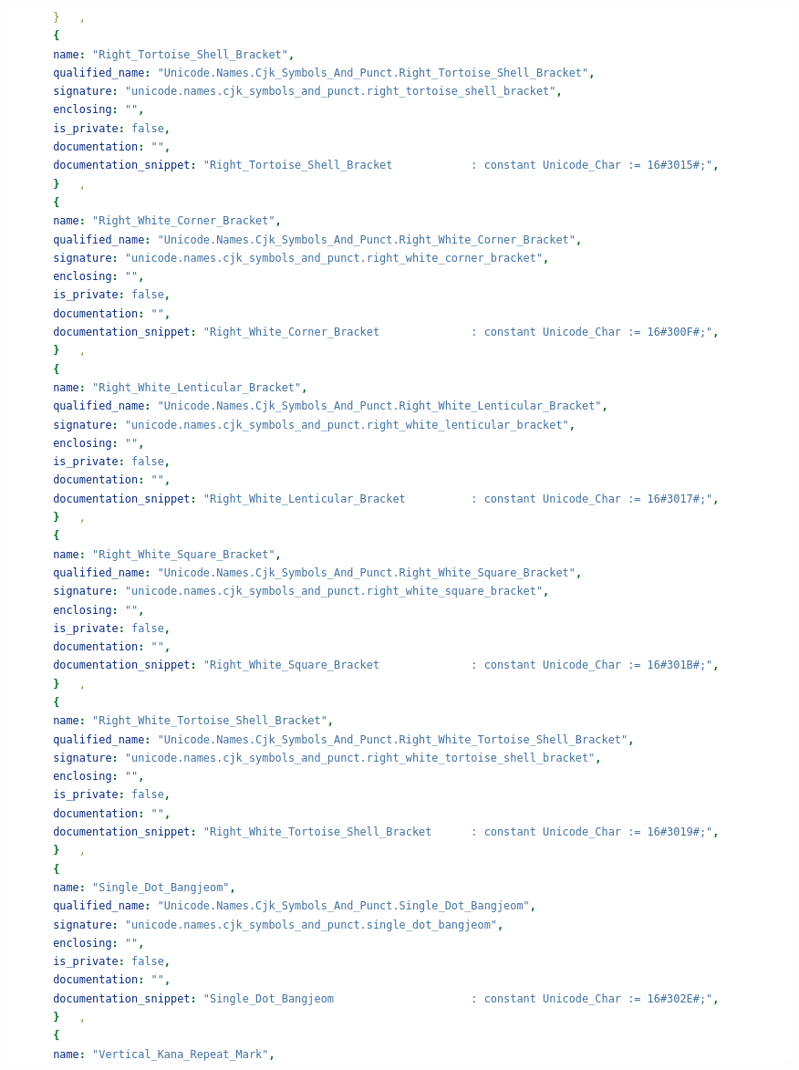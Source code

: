 ```yaml
       }   ,
       {
       name: "Right_Tortoise_Shell_Bracket",
       qualified_name: "Unicode.Names.Cjk_Symbols_And_Punct.Right_Tortoise_Shell_Bracket",
       signature: "unicode.names.cjk_symbols_and_punct.right_tortoise_shell_bracket",
       enclosing: "",
       is_private: false,
       documentation: "",
       documentation_snippet: "Right_Tortoise_Shell_Bracket            : constant Unicode_Char := 16#3015#;",
       }   ,
       {
       name: "Right_White_Corner_Bracket",
       qualified_name: "Unicode.Names.Cjk_Symbols_And_Punct.Right_White_Corner_Bracket",
       signature: "unicode.names.cjk_symbols_and_punct.right_white_corner_bracket",
       enclosing: "",
       is_private: false,
       documentation: "",
       documentation_snippet: "Right_White_Corner_Bracket              : constant Unicode_Char := 16#300F#;",
       }   ,
       {
       name: "Right_White_Lenticular_Bracket",
       qualified_name: "Unicode.Names.Cjk_Symbols_And_Punct.Right_White_Lenticular_Bracket",
       signature: "unicode.names.cjk_symbols_and_punct.right_white_lenticular_bracket",
       enclosing: "",
       is_private: false,
       documentation: "",
       documentation_snippet: "Right_White_Lenticular_Bracket          : constant Unicode_Char := 16#3017#;",
       }   ,
       {
       name: "Right_White_Square_Bracket",
       qualified_name: "Unicode.Names.Cjk_Symbols_And_Punct.Right_White_Square_Bracket",
       signature: "unicode.names.cjk_symbols_and_punct.right_white_square_bracket",
       enclosing: "",
       is_private: false,
       documentation: "",
       documentation_snippet: "Right_White_Square_Bracket              : constant Unicode_Char := 16#301B#;",
       }   ,
       {
       name: "Right_White_Tortoise_Shell_Bracket",
       qualified_name: "Unicode.Names.Cjk_Symbols_And_Punct.Right_White_Tortoise_Shell_Bracket",
       signature: "unicode.names.cjk_symbols_and_punct.right_white_tortoise_shell_bracket",
       enclosing: "",
       is_private: false,
       documentation: "",
       documentation_snippet: "Right_White_Tortoise_Shell_Bracket      : constant Unicode_Char := 16#3019#;",
       }   ,
       {
       name: "Single_Dot_Bangjeom",
       qualified_name: "Unicode.Names.Cjk_Symbols_And_Punct.Single_Dot_Bangjeom",
       signature: "unicode.names.cjk_symbols_and_punct.single_dot_bangjeom",
       enclosing: "",
       is_private: false,
       documentation: "",
       documentation_snippet: "Single_Dot_Bangjeom                     : constant Unicode_Char := 16#302E#;",
       }   ,
       {
       name: "Vertical_Kana_Repeat_Mark",
```